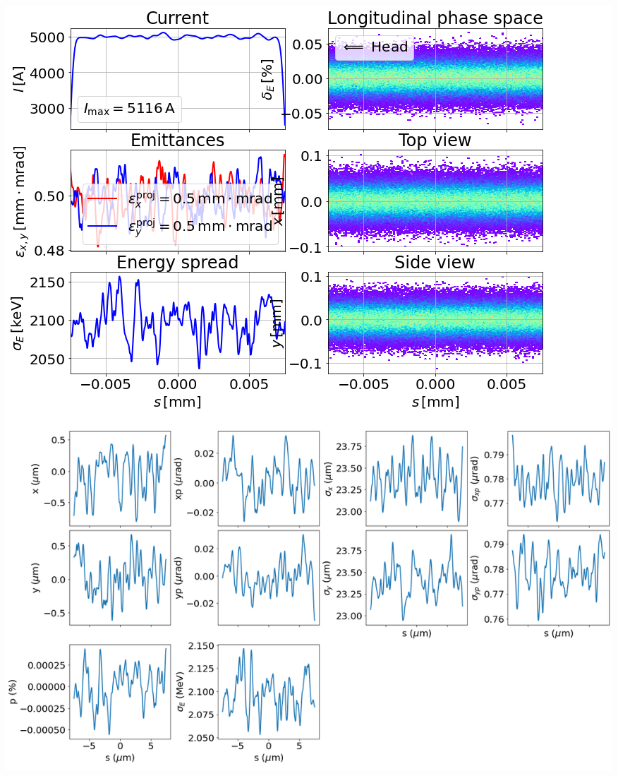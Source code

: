 ![png](/img/10_CorrugatedStructures_files/10_CorrugatedStructures_12_0.png)
    



    
![png](/img/10_CorrugatedStructures_files/10_CorrugatedStructures_12_1.png)
    